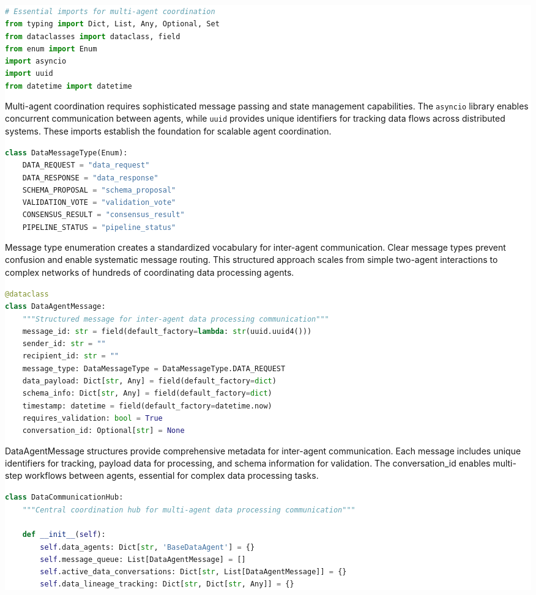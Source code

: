 ```python
# Essential imports for multi-agent coordination
from typing import Dict, List, Any, Optional, Set
from dataclasses import dataclass, field
from enum import Enum
import asyncio
import uuid
from datetime import datetime
```

Multi-agent coordination requires sophisticated message passing and state management capabilities. The `asyncio` library enables concurrent communication between agents, while `uuid` provides unique identifiers for tracking data flows across distributed systems. These imports establish the foundation for scalable agent coordination.

```python
class DataMessageType(Enum):
    DATA_REQUEST = "data_request"
    DATA_RESPONSE = "data_response"
    SCHEMA_PROPOSAL = "schema_proposal"
    VALIDATION_VOTE = "validation_vote"
    CONSENSUS_RESULT = "consensus_result"
    PIPELINE_STATUS = "pipeline_status"
```

Message type enumeration creates a standardized vocabulary for inter-agent communication. Clear message types prevent confusion and enable systematic message routing. This structured approach scales from simple two-agent interactions to complex networks of hundreds of coordinating data processing agents.

```python
@dataclass
class DataAgentMessage:
    """Structured message for inter-agent data processing communication"""
    message_id: str = field(default_factory=lambda: str(uuid.uuid4()))
    sender_id: str = ""
    recipient_id: str = ""
    message_type: DataMessageType = DataMessageType.DATA_REQUEST
    data_payload: Dict[str, Any] = field(default_factory=dict)
    schema_info: Dict[str, Any] = field(default_factory=dict)
    timestamp: datetime = field(default_factory=datetime.now)
    requires_validation: bool = True
    conversation_id: Optional[str] = None
```

DataAgentMessage structures provide comprehensive metadata for inter-agent communication. Each message includes unique identifiers for tracking, payload data for processing, and schema information for validation. The conversation_id enables multi-step workflows between agents, essential for complex data processing tasks.

```python
class DataCommunicationHub:
    """Central coordination hub for multi-agent data processing communication"""

    def __init__(self):
        self.data_agents: Dict[str, 'BaseDataAgent'] = {}
        self.message_queue: List[DataAgentMessage] = []
        self.active_data_conversations: Dict[str, List[DataAgentMessage]] = {}
        self.data_lineage_tracking: Dict[str, Dict[str, Any]] = {}
```
